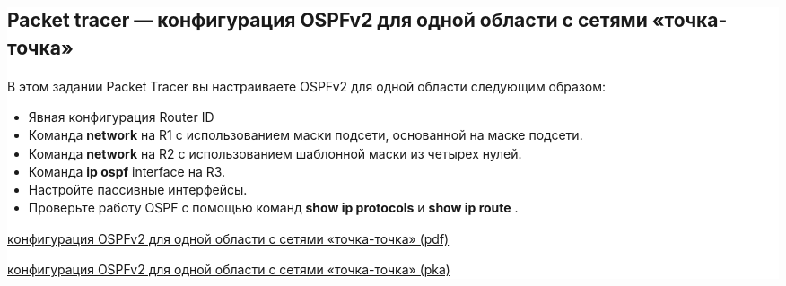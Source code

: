 
##  Packet tracer — конфигурация OSPFv2  для одной области  с сетями «точка-точка»

В этом задании Packet Tracer вы настраиваете  OSPFv2  для одной области следующим образом:

* Явная конфигурация Router ID
* Команда **network**  на R1 с использованием маски подсети, основанной на маске подсети.
* Команда **network**  на  R2 с использованием шаблонной  маски из четырех нулей.
* Команда **ip ospf**  interface  на R3.
* Настройте пассивные интерфейсы.
* Проверьте работу OSPF с помощью команд **show ip protocols**  и **show ip route** .

[конфигурация OSPFv2  для одной области  с сетями «точка-точка» (pdf)](./assets/2.2.13-packet-tracer---point-to-point-single-area-ospfv2-configuration_ru-RU.pdf)

[конфигурация OSPFv2  для одной области  с сетями «точка-точка» (pka)](./assets/2.2.13-packet-tracer---point-to-point-single-area-ospfv2-configuration_ru-RU.pka)

